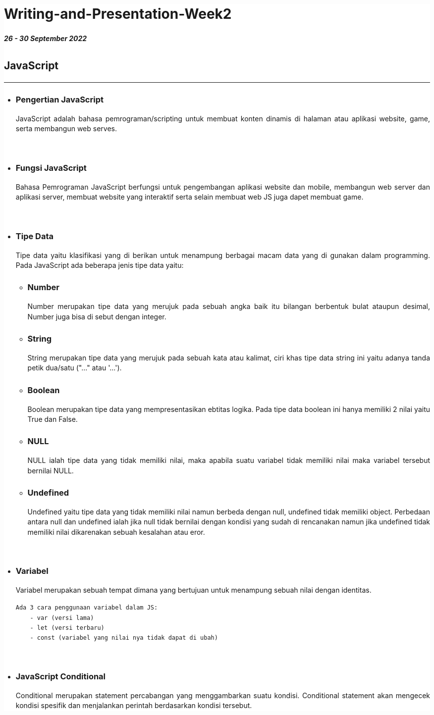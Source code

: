 # **Writing-and-Presentation-Week2**
<h5>26 - 30 September 2022</h5>

## **JavaScript**
---

- ### **Pengertian JavaScript**
    <div align="justify">JavaScript adalah bahasa pemrograman/scripting untuk membuat konten dinamis di halaman atau aplikasi website, game, serta membangun web serves.

    &nbsp;
- ### **Fungsi JavaScript**
    <div align="justify">Bahasa Pemrograman JavaScript berfungsi untuk pengembangan aplikasi website dan mobile, membangun web server dan aplikasi server, membuat website yang interaktif serta selain membuat web JS juga dapet membuat game.

    &nbsp;
- ### **Tipe Data**
    <div align="justify">Tipe data yaitu klasifikasi yang di berikan untuk menampung berbagai macam data yang di gunakan dalam programming. Pada JavaScript ada beberapa jenis tipe data yaitu:

    - ### Number
        Number merupakan tipe data yang merujuk pada sebuah angka baik itu bilangan berbentuk bulat ataupun desimal, Number juga bisa di sebut dengan integer.
    - ### String
        String merupakan tipe data yang merujuk pada sebuah kata atau kalimat, ciri khas tipe data string ini yaitu adanya tanda petik dua/satu ("..." atau '...').
    - ### Boolean
        Boolean merupakan tipe data yang mempresentasikan ebtitas logika. Pada tipe data boolean ini hanya memiliki 2 nilai yaitu True dan False.
    - ### NULL
        NULL ialah tipe data yang tidak memiliki nilai, maka apabila suatu variabel tidak memiliki nilai maka variabel tersebut bernilai NULL.
    - ### Undefined
        Undefined yaitu tipe data yang tidak memiliki nilai namun berbeda dengan null, undefined tidak memiliki object. Perbedaan antara null dan undefined ialah jika null tidak bernilai dengan kondisi yang sudah di rencanakan namun jika undefined tidak memiliki nilai dikarenakan sebuah kesalahan atau eror.

    &nbsp;
- ### **Variabel**
    <div align="justify">Variabel merupakan sebuah tempat dimana yang bertujuan untuk menampung sebuah nilai dengan identitas.

    ```
    Ada 3 cara penggunaan variabel dalam JS:
        - var (versi lama)
        - let (versi terbaru)
        - const (variabel yang nilai nya tidak dapat di ubah)
    ```

    &nbsp;
- ### **JavaScript Conditional**
    <div align="justify">Conditional merupakan statement percabangan yang menggambarkan suatu kondisi. Conditional statement akan mengecek kondisi spesifik dan menjalankan perintah berdasarkan kondisi tersebut.
    